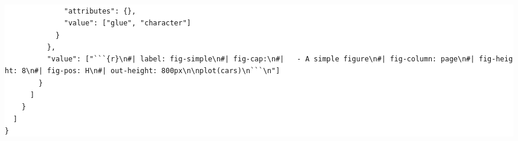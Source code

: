                   "attributes": {},
                  "value": ["glue", "character"]
                }
              },
              "value": ["```{r}\n#| label: fig-simple\n#| fig-cap:\n#|   - A simple figure\n#| fig-column: page\n#| fig-height: 8\n#| fig-pos: H\n#| out-height: 800px\n\nplot(cars)\n```\n"]
            }
          ]
        }
      ]
    }

